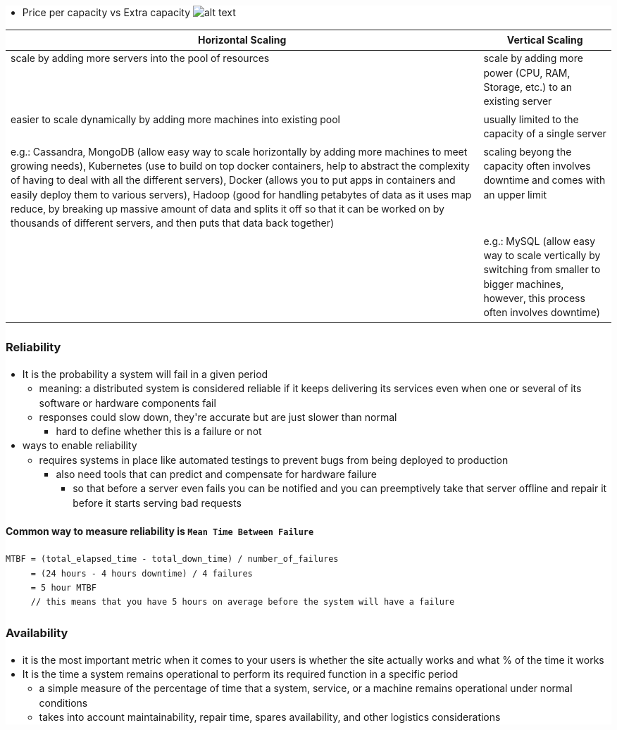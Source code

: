 - Price per capacity vs Extra capacity
  ![alt text](https://github.com/reshinto/Basic_technologies_revision/raw/master/interviewPrep/system_design/images/priceToCapacity.png "Price per capacity vs Extra capacity")

| Horizontal Scaling                                                                                                                                                                                                                                                                                                                                                                                                                                                                                                                                                             | Vertical Scaling                                                                                                                             |
| ------------------------------------------------------------------------------------------------------------------------------------------------------------------------------------------------------------------------------------------------------------------------------------------------------------------------------------------------------------------------------------------------------------------------------------------------------------------------------------------------------------------------------------------------------------------------------ | -------------------------------------------------------------------------------------------------------------------------------------------- |
| scale by adding more servers into the pool of resources                                                                                                                                                                                                                                                                                                                                                                                                                                                                                                                        | scale by adding more power (CPU, RAM, Storage, etc.) to an existing server                                                                   |
| easier to scale dynamically by adding more machines into existing pool                                                                                                                                                                                                                                                                                                                                                                                                                                                                                                         | usually limited to the capacity of a single server                                                                                           |
| e.g.: Cassandra, MongoDB (allow easy way to scale horizontally by adding more machines to meet growing needs), Kubernetes (use to build on top docker containers, help to abstract the complexity of having to deal with all the different servers), Docker (allows you to put apps in containers and easily deploy them to various servers), Hadoop (good for handling petabytes of data as it uses map reduce, by breaking up massive amount of data and splits it off so that it can be worked on by thousands of different servers, and then puts that data back together) | scaling beyong the capacity often involves downtime and comes with an upper limit                                                            |
|                                                                                                                                                                                                                                                                                                                                                                                                                                                                                                                                                                                | e.g.: MySQL (allow easy way to scale vertically by switching from smaller to bigger machines, however, this process often involves downtime) |

### Reliability

- It is the probability a system will fail in a given period
  - meaning: a distributed system is considered reliable if it keeps delivering its services even when one or several of its software or hardware components fail
  - responses could slow down, they're accurate but are just slower than normal
    - hard to define whether this is a failure or not
- ways to enable reliability
  - requires systems in place like automated testings to prevent bugs from being deployed to production
    - also need tools that can predict and compensate for hardware failure
      - so that before a server even fails you can be notified and you can preemptively take that server offline and repair it before it starts serving bad requests

#### Common way to measure reliability is `Mean Time Between Failure`

```
MTBF = (total_elapsed_time - total_down_time) / number_of_failures
     = (24 hours - 4 hours downtime) / 4 failures
     = 5 hour MTBF
     // this means that you have 5 hours on average before the system will have a failure
```

### Availability

- it is the most important metric when it comes to your users is whether the site actually works and what % of the time it works
- It is the time a system remains operational to perform its required function in a specific period
  - a simple measure of the percentage of time that a system, service, or a machine remains operational under normal conditions
  - takes into account maintainability, repair time, spares availability, and other logistics considerations